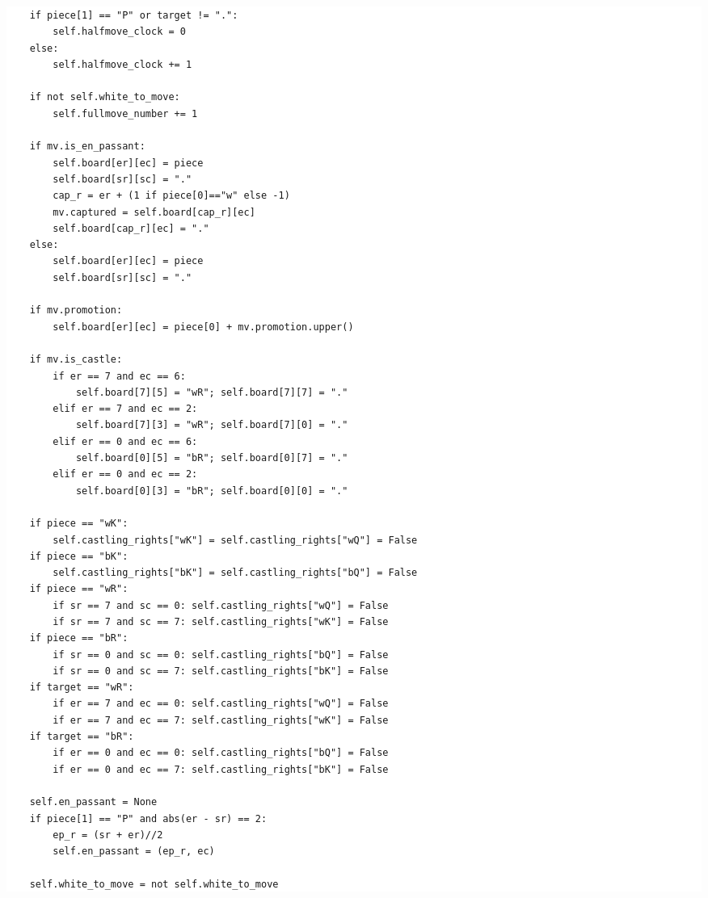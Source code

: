         if piece[1] == "P" or target != ".":
            self.halfmove_clock = 0
        else:
            self.halfmove_clock += 1

        if not self.white_to_move:
            self.fullmove_number += 1

        if mv.is_en_passant:
            self.board[er][ec] = piece
            self.board[sr][sc] = "."
            cap_r = er + (1 if piece[0]=="w" else -1)
            mv.captured = self.board[cap_r][ec]
            self.board[cap_r][ec] = "."
        else:
            self.board[er][ec] = piece
            self.board[sr][sc] = "."

        if mv.promotion:
            self.board[er][ec] = piece[0] + mv.promotion.upper()

        if mv.is_castle:
            if er == 7 and ec == 6:
                self.board[7][5] = "wR"; self.board[7][7] = "."
            elif er == 7 and ec == 2:
                self.board[7][3] = "wR"; self.board[7][0] = "."
            elif er == 0 and ec == 6:
                self.board[0][5] = "bR"; self.board[0][7] = "."
            elif er == 0 and ec == 2:
                self.board[0][3] = "bR"; self.board[0][0] = "."

        if piece == "wK":
            self.castling_rights["wK"] = self.castling_rights["wQ"] = False
        if piece == "bK":
            self.castling_rights["bK"] = self.castling_rights["bQ"] = False
        if piece == "wR":
            if sr == 7 and sc == 0: self.castling_rights["wQ"] = False
            if sr == 7 and sc == 7: self.castling_rights["wK"] = False
        if piece == "bR":
            if sr == 0 and sc == 0: self.castling_rights["bQ"] = False
            if sr == 0 and sc == 7: self.castling_rights["bK"] = False
        if target == "wR":
            if er == 7 and ec == 0: self.castling_rights["wQ"] = False
            if er == 7 and ec == 7: self.castling_rights["wK"] = False
        if target == "bR":
            if er == 0 and ec == 0: self.castling_rights["bQ"] = False
            if er == 0 and ec == 7: self.castling_rights["bK"] = False

        self.en_passant = None
        if piece[1] == "P" and abs(er - sr) == 2:
            ep_r = (sr + er)//2
            self.en_passant = (ep_r, ec)

        self.white_to_move = not self.white_to_move
